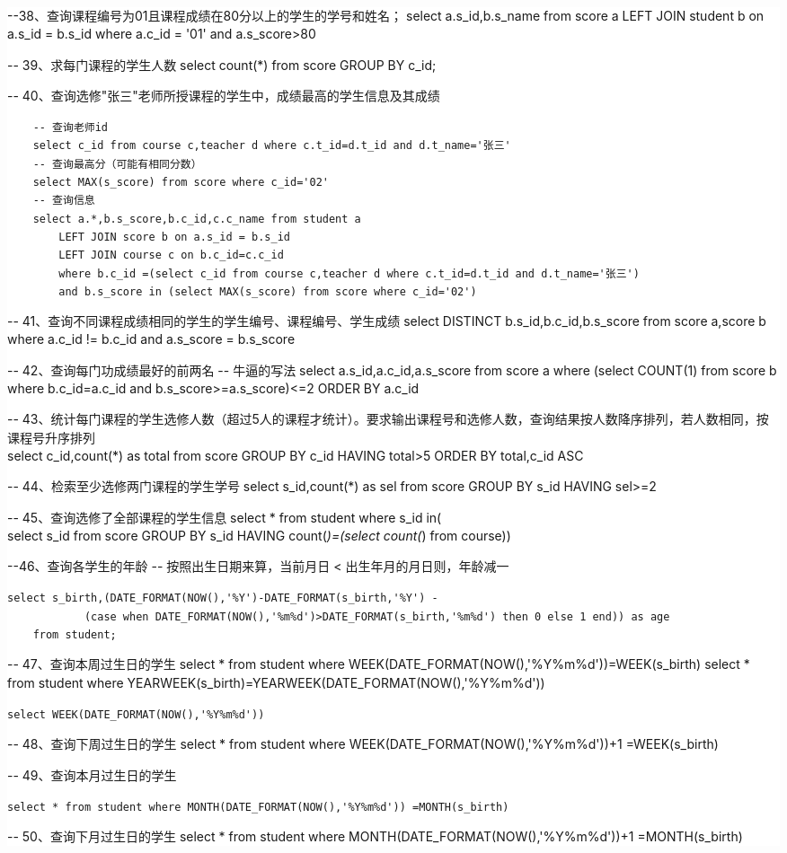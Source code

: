 --38、查询课程编号为01且课程成绩在80分以上的学生的学号和姓名； 
        select a.s_id,b.s_name from score a LEFT JOIN student b on a.s_id = b.s_id
            where a.c_id = '01' and a.s_score>80

-- 39、求每门课程的学生人数 
        select count(*) from score GROUP BY c_id;

-- 40、查询选修"张三"老师所授课程的学生中，成绩最高的学生信息及其成绩


        -- 查询老师id   
        select c_id from course c,teacher d where c.t_id=d.t_id and d.t_name='张三'
        -- 查询最高分（可能有相同分数）
        select MAX(s_score) from score where c_id='02'
        -- 查询信息
        select a.*,b.s_score,b.c_id,c.c_name from student a
            LEFT JOIN score b on a.s_id = b.s_id
            LEFT JOIN course c on b.c_id=c.c_id
            where b.c_id =(select c_id from course c,teacher d where c.t_id=d.t_id and d.t_name='张三')
            and b.s_score in (select MAX(s_score) from score where c_id='02')


-- 41、查询不同课程成绩相同的学生的学生编号、课程编号、学生成绩 
    select DISTINCT b.s_id,b.c_id,b.s_score from score a,score b where a.c_id != b.c_id and a.s_score = b.s_score


-- 42、查询每门功成绩最好的前两名 
        -- 牛逼的写法
    select a.s_id,a.c_id,a.s_score from score a
        where (select COUNT(1) from score b where b.c_id=a.c_id and b.s_score>=a.s_score)<=2 ORDER BY a.c_id


-- 43、统计每门课程的学生选修人数（超过5人的课程才统计）。要求输出课程号和选修人数，查询结果按人数降序排列，若人数相同，按课程号升序排列  
        select c_id,count(*) as total from score GROUP BY c_id HAVING total>5 ORDER BY total,c_id ASC

-- 44、检索至少选修两门课程的学生学号 
        select s_id,count(*) as sel from score GROUP BY s_id HAVING sel>=2

-- 45、查询选修了全部课程的学生信息 
        select * from student where s_id in(        
            select s_id from score GROUP BY s_id HAVING count(*)=(select count(*) from course))


--46、查询各学生的年龄
    -- 按照出生日期来算，当前月日 < 出生年月的月日则，年龄减一

    select s_birth,(DATE_FORMAT(NOW(),'%Y')-DATE_FORMAT(s_birth,'%Y') - 
                (case when DATE_FORMAT(NOW(),'%m%d')>DATE_FORMAT(s_birth,'%m%d') then 0 else 1 end)) as age
        from student;


-- 47、查询本周过生日的学生
    select * from student where WEEK(DATE_FORMAT(NOW(),'%Y%m%d'))=WEEK(s_birth)
    select * from student where YEARWEEK(s_birth)=YEARWEEK(DATE_FORMAT(NOW(),'%Y%m%d'))

    select WEEK(DATE_FORMAT(NOW(),'%Y%m%d'))

-- 48、查询下周过生日的学生
    select * from student where WEEK(DATE_FORMAT(NOW(),'%Y%m%d'))+1 =WEEK(s_birth)

-- 49、查询本月过生日的学生

    select * from student where MONTH(DATE_FORMAT(NOW(),'%Y%m%d')) =MONTH(s_birth)

-- 50、查询下月过生日的学生
    select * from student where MONTH(DATE_FORMAT(NOW(),'%Y%m%d'))+1 =MONTH(s_birth)